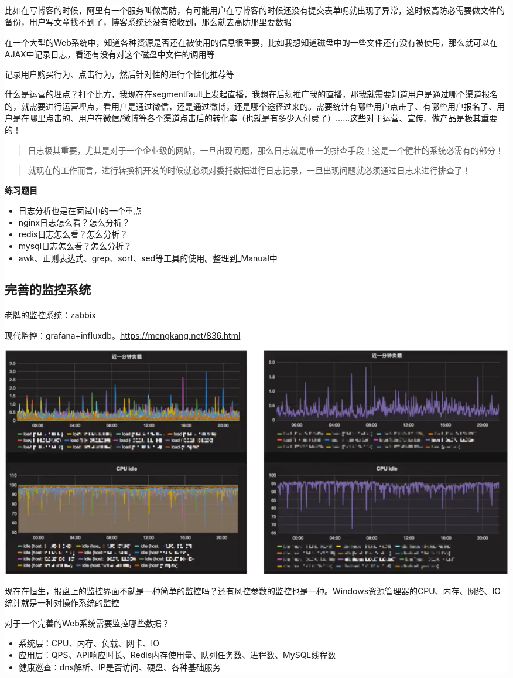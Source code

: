比如在写博客的时候，阿里有一个服务叫做高防，有可能用户在写博客的时候还没有提交表单呢就出现了异常，这时候高防必需要做文件的备份，用户写文章找不到了，博客系统还没有接收到，那么就去高防那里要数据

在一个大型的Web系统中，知道各种资源是否还在被使用的信息很重要，比如我想知道磁盘中的一些文件还有没有被使用，那么就可以在AJAX中记录日志，看还有没有对这个磁盘中文件的调用等

记录用户购买行为、点击行为，然后针对性的进行个性化推荐等

什么是运营的埋点？打个比方，我现在在segmentfault上发起直播，我想在后续推广我的直播，那我就需要知道用户是通过哪个渠道报名的，就需要进行运营埋点，看用户是通过微信，还是通过微博，还是哪个途径过来的。需要统计有哪些用户点击了、有哪些用户报名了、用户是在哪里点击的、用户在微信/微博等各个渠道点击后的转化率（也就是有多少人付费了）……这些对于运营、宣传、做产品是极其重要的！

>日志极其重要，尤其是对于一个企业级的网站，一旦出现问题，那么日志就是唯一的排查手段！这是一个健壮的系统必需有的部分！

>就现在的工作而言，进行转换机开发的时候就必须对委托数据进行日志记录，一旦出现问题就必须通过日志来进行排查了！

**练习题目**

* 日志分析也是在面试中的一个重点
* nginx日志怎么看？怎么分析？
* redis日志怎么看？怎么分析？
* mysql日志怎么看？怎么分析？
* awk、正则表达式、grep、sort、sed等工具的使用。整理到\_Manual中

## 完善的监控系统

老牌的监控系统：zabbix

现代监控：grafana+influxdb。https://mengkang.net/836.html

![image](./image/09.png)

现在在恒生，报盘上的监控界面不就是一种简单的监控吗？还有风控参数的监控也是一种。Windows资源管理器的CPU、内存、网络、IO统计就是一种对操作系统的监控

对于一个完善的Web系统需要监控哪些数据？

* 系统层：CPU、内存、负载、网卡、IO
* 应用层：QPS、API响应时长、Redis内存使用量、队列任务数、进程数、MySQL线程数
* 健康巡查：dns解析、IP是否访问、硬盘、各种基础服务
